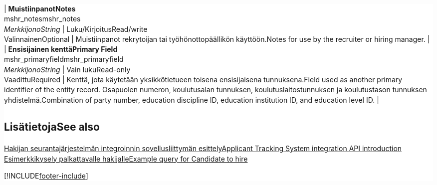| <span data-ttu-id="a9dca-248">**Muistiinpanot**</span><span class="sxs-lookup"><span data-stu-id="a9dca-248">**Notes**</span></span><br><span data-ttu-id="a9dca-249">mshr_notes</span><span class="sxs-lookup"><span data-stu-id="a9dca-249">mshr_notes</span></span><br><span data-ttu-id="a9dca-250">*Merkkijono*</span><span class="sxs-lookup"><span data-stu-id="a9dca-250">*String*</span></span> | <span data-ttu-id="a9dca-251">Luku/Kirjoitus</span><span class="sxs-lookup"><span data-stu-id="a9dca-251">Read/write</span></span><br><span data-ttu-id="a9dca-252">Valinnainen</span><span class="sxs-lookup"><span data-stu-id="a9dca-252">Optional</span></span> | <span data-ttu-id="a9dca-253">Muistiinpanot rekrytoijan tai työhönottopäällikön käyttöön.</span><span class="sxs-lookup"><span data-stu-id="a9dca-253">Notes for use by the recruiter or hiring manager.</span></span> |
| <span data-ttu-id="a9dca-254">**Ensisijainen kenttä**</span><span class="sxs-lookup"><span data-stu-id="a9dca-254">**Primary Field**</span></span><br><span data-ttu-id="a9dca-255">mshr_primaryfield</span><span class="sxs-lookup"><span data-stu-id="a9dca-255">mshr_primaryfield</span></span><br><span data-ttu-id="a9dca-256">*Merkkijono*</span><span class="sxs-lookup"><span data-stu-id="a9dca-256">*String*</span></span> | <span data-ttu-id="a9dca-257">Vain luku</span><span class="sxs-lookup"><span data-stu-id="a9dca-257">Read-only</span></span><br><span data-ttu-id="a9dca-258">Vaadittu</span><span class="sxs-lookup"><span data-stu-id="a9dca-258">Required</span></span> | <span data-ttu-id="a9dca-259">Kenttä, jota käytetään yksikkötietueen toisena ensisijaisena tunnuksena.</span><span class="sxs-lookup"><span data-stu-id="a9dca-259">Field used as another primary identifier of the entity record.</span></span> <span data-ttu-id="a9dca-260">Osapuolen numeron, koulutusalan tunnuksen, koulutuslaitostunnuksen ja koulutustason tunnuksen yhdistelmä.</span><span class="sxs-lookup"><span data-stu-id="a9dca-260">Combination of party number, education discipline ID, education institution ID, and education level ID.</span></span> |

## <a name="see-also"></a><span data-ttu-id="a9dca-261">Lisätietoja</span><span class="sxs-lookup"><span data-stu-id="a9dca-261">See also</span></span>

[<span data-ttu-id="a9dca-262">Hakijan seurantajärjestelmän integroinnin sovellusliittymän esittely</span><span class="sxs-lookup"><span data-stu-id="a9dca-262">Applicant Tracking System integration API introduction</span></span>](hr-admin-integration-ats-api-introduction.md)<br>
[<span data-ttu-id="a9dca-263">Esimerkkikysely palkattavalle hakijalle</span><span class="sxs-lookup"><span data-stu-id="a9dca-263">Example query for Candidate to hire</span></span>](hr-admin-integration-ats-api-candidate-to-hire-example-query.md)



[!INCLUDE[footer-include](../includes/footer-banner.md)]